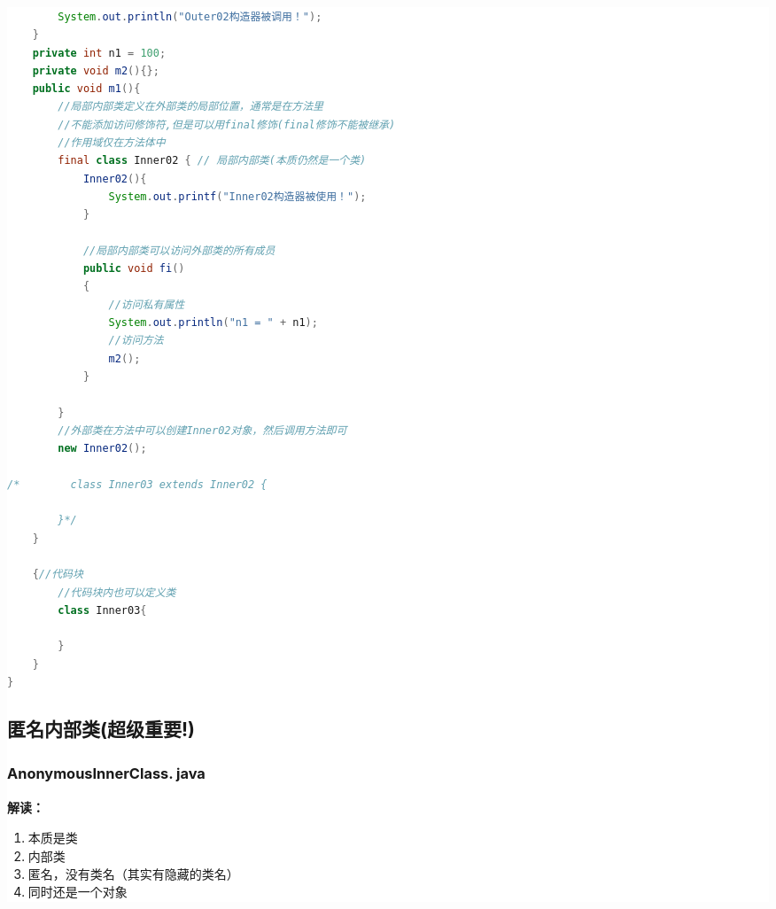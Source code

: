 ```java
        System.out.println("Outer02构造器被调用！");
    }
    private int n1 = 100;
    private void m2(){};
    public void m1(){
        //局部内部类定义在外部类的局部位置，通常是在方法里
        //不能添加访问修饰符,但是可以用final修饰(final修饰不能被继承)
        //作用域仅在方法体中
        final class Inner02 { // 局部内部类(本质仍然是一个类)
            Inner02(){
                System.out.printf("Inner02构造器被使用！");
            }

            //局部内部类可以访问外部类的所有成员
            public void fi()
            {
                //访问私有属性
                System.out.println("n1 = " + n1);
                //访问方法
                m2();
            }

        }
        //外部类在方法中可以创建Inner02对象，然后调用方法即可
        new Inner02();

/*        class Inner03 extends Inner02 {

        }*/
    }

    {//代码块
        //代码块内也可以定义类
        class Inner03{

        }
    }
}
```

## 匿名内部类(超级重要!)

### AnonymousInnerClass. java

**解读：**

1. 本质是类
2. 内部类
3. 匿名，没有类名（其实有隐藏的类名）
4. 同时还是一个对象
